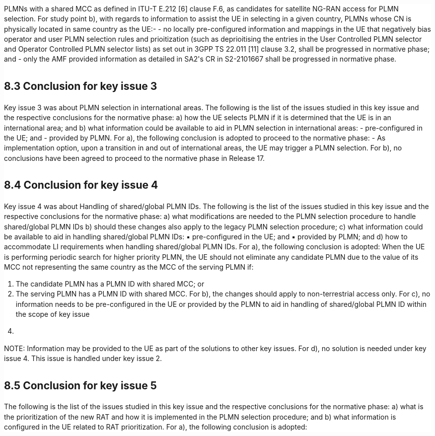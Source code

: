 PLMNs with a shared MCC as defined in ITU-T E.212 [6] clause F.6, as
candidates for satellite NG-RAN access for PLMN selection.
For study point b), with regards to information to assist the UE in selecting
in a given country, PLMNs whose CN is physically located in same country as
the UE:-
\- no locally pre-configured information and mappings in the UE that
negatively bias operator and user PLMN selection rules and prioitization (such
as deprioitising the entries in the User Controlled PLMN selector and Operator
Controlled PLMN selector lists) as set out in 3GPP TS 22.011 [11] clause 3.2,
shall be progressed in normative phase; and
\- only the AMF provided information as detailed in SA2\'s CR in S2-2101667
shall be progressed in normative phase.
## 8.3 Conclusion for key issue 3
Key issue 3 was about PLMN selection in international areas.
The following is the list of the issues studied in this key issue and the
respective conclusions for the normative phase:
a) how the UE selects PLMN if it is determined that the UE is in an
international area; and
b) what information could be available to aid in PLMN selection in
international areas:
\- pre-configured in the UE; and
\- provided by PLMN.
For a), the following conclusion is adopted to proceed to the normative phase:
\- As implementation option, upon a transition in and out of international
areas, the UE may trigger a PLMN selection.
For b), no conclusions have been agreed to proceed to the normative phase in
Release 17.
## 8.4 Conclusion for key issue 4
Key issue 4 was about Handling of shared/global PLMN IDs.
The following is the list of the issues studied in this key issue and the
respective conclusions for the normative phase:
a) what modifications are needed to the PLMN selection procedure to handle
shared/global PLMN IDs
b) should these changes also apply to the legacy PLMN selection procedure;
c) what information could be available to aid in handling shared/global PLMN
IDs:
▪ pre-configured in the UE; and
▪ provided by PLMN; and
d) how to accommodate LI requirements when handling shared/global PLMN IDs.
For a), the following conclusion is adopted:
When the UE is performing periodic search for higher priority PLMN, the UE
should not eliminate any candidate PLMN due to the value of its MCC not
representing the same country as the MCC of the serving PLMN if:
1) The candidate PLMN has a PLMN ID with shared MCC; or
2) The serving PLMN has a PLMN ID with shared MCC.
For b), the changes should apply to non-terrestrial access only.
For c), no information needs to be pre-configured in the UE or provided by the
PLMN to aid in handling of shared/global PLMN ID within the scope of key issue
4.
NOTE: Information may be provided to the UE as part of the solutions to other
key issues.
For d), no solution is needed under key issue 4. This issue is handled under
key issue 2.
## 8.5 Conclusion for key issue 5
The following is the list of the issues studied in this key issue and the
respective conclusions for the normative phase:
a) what is the prioritization of the new RAT and how it is implemented in the
PLMN selection procedure; and
b) what information is configured in the UE related to RAT prioritization.
For a), the following conclusion is adopted: